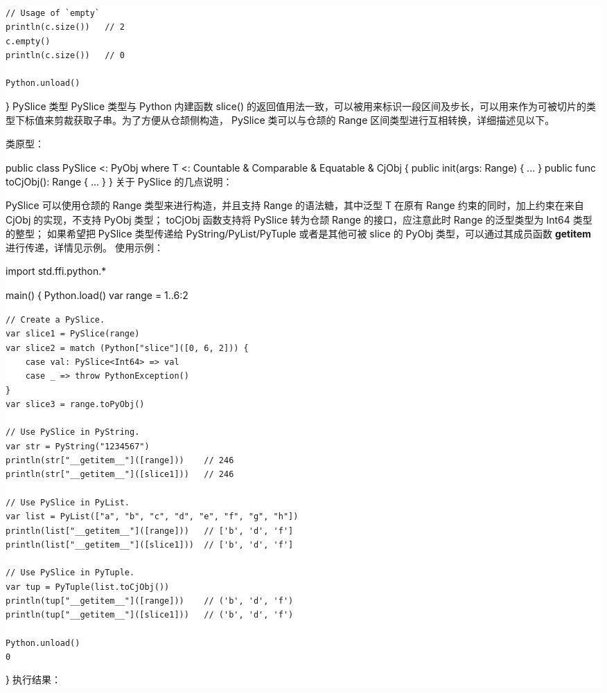     // Usage of `empty`
    println(c.size())   // 2
    c.empty()
    println(c.size())   // 0

    Python.unload()
}
PySlice 类型
PySlice 类型与 Python 内建函数 slice() 的返回值用法一致，可以被用来标识一段区间及步长，可以用来作为可被切片的类型下标值来剪裁获取子串。为了方便从仓颉侧构造， PySlice 类可以与仓颉的 Range 区间类型进行互相转换，详细描述见以下。

类原型：

public class PySlice<T> <: PyObj where T <: Countable<T> & Comparable<T> & Equatable<T> & CjObj {
    public init(args: Range<T>) { ... }
    public func toCjObj(): Range<Int64> { ... }
}
关于 PySlice 的几点说明：

PySlice 可以使用仓颉的 Range 类型来进行构造，并且支持 Range 的语法糖，其中泛型 T 在原有 Range 约束的同时，加上约束在来自 CjObj 的实现，不支持 PyObj 类型；
toCjObj 函数支持将 PySlice 转为仓颉 Range 的接口，应注意此时 Range 的泛型类型为 Int64 类型的整型；
如果希望把 PySlice 类型传递给 PyString/PyList/PyTuple 或者是其他可被 slice 的 PyObj 类型，可以通过其成员函数 __getitem__ 进行传递，详情见示例。
使用示例：

import std.ffi.python.*

main() {
    Python.load()
    var range = 1..6:2

    // Create a PySlice.
    var slice1 = PySlice(range)
    var slice2 = match (Python["slice"]([0, 6, 2])) {
        case val: PySlice<Int64> => val
        case _ => throw PythonException()
    }
    var slice3 = range.toPyObj()

    // Use PySlice in PyString.
    var str = PyString("1234567")
    println(str["__getitem__"]([range]))    // 246
    println(str["__getitem__"]([slice1]))   // 246

    // Use PySlice in PyList.
    var list = PyList(["a", "b", "c", "d", "e", "f", "g", "h"])
    println(list["__getitem__"]([range]))   // ['b', 'd', 'f']
    println(list["__getitem__"]([slice1]))  // ['b', 'd', 'f']

    // Use PySlice in PyTuple.
    var tup = PyTuple(list.toCjObj())
    println(tup["__getitem__"]([range]))    // ('b', 'd', 'f')
    println(tup["__getitem__"]([slice1]))   // ('b', 'd', 'f')

    Python.unload()
    0
}
执行结果：

